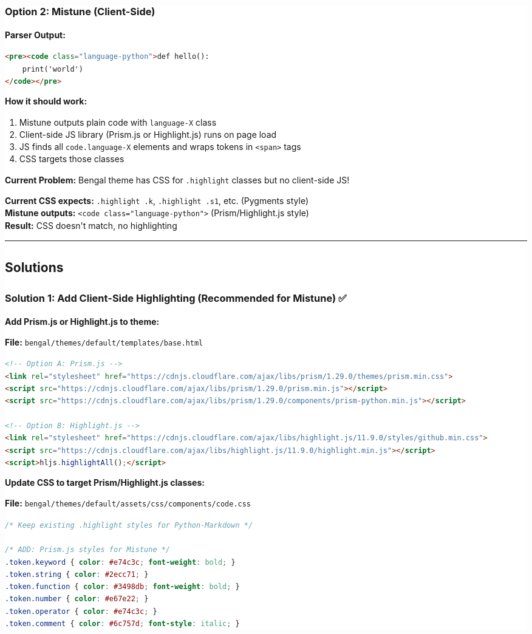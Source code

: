 
### Option 2: Mistune (Client-Side)

**Parser Output:**
```html
<pre><code class="language-python">def hello():
    print('world')
</code></pre>
```

**How it should work:**
1. Mistune outputs plain code with `language-X` class
2. Client-side JS library (Prism.js or Highlight.js) runs on page load
3. JS finds all `code.language-X` elements and wraps tokens in `<span>` tags
4. CSS targets those classes

**Current Problem:** Bengal theme has CSS for `.highlight` classes but no client-side JS!

**Current CSS expects:** `.highlight .k`, `.highlight .s1`, etc. (Pygments style)  
**Mistune outputs:** `<code class="language-python">` (Prism/Highlight.js style)  
**Result:** CSS doesn't match, no highlighting

---

## Solutions

### Solution 1: Add Client-Side Highlighting (Recommended for Mistune) ✅

**Add Prism.js or Highlight.js to theme:**

**File:** `bengal/themes/default/templates/base.html`
```html
<!-- Option A: Prism.js -->
<link rel="stylesheet" href="https://cdnjs.cloudflare.com/ajax/libs/prism/1.29.0/themes/prism.min.css">
<script src="https://cdnjs.cloudflare.com/ajax/libs/prism/1.29.0/prism.min.js"></script>
<script src="https://cdnjs.cloudflare.com/ajax/libs/prism/1.29.0/components/prism-python.min.js"></script>

<!-- Option B: Highlight.js -->
<link rel="stylesheet" href="https://cdnjs.cloudflare.com/ajax/libs/highlight.js/11.9.0/styles/github.min.css">
<script src="https://cdnjs.cloudflare.com/ajax/libs/highlight.js/11.9.0/highlight.min.js"></script>
<script>hljs.highlightAll();</script>
```

**Update CSS to target Prism/Highlight.js classes:**

**File:** `bengal/themes/default/assets/css/components/code.css`
```css
/* Keep existing .highlight styles for Python-Markdown */

/* ADD: Prism.js styles for Mistune */
.token.keyword { color: #e74c3c; font-weight: bold; }
.token.string { color: #2ecc71; }
.token.function { color: #3498db; font-weight: bold; }
.token.number { color: #e67e22; }
.token.operator { color: #e74c3c; }
.token.comment { color: #6c757d; font-style: italic; }
```
